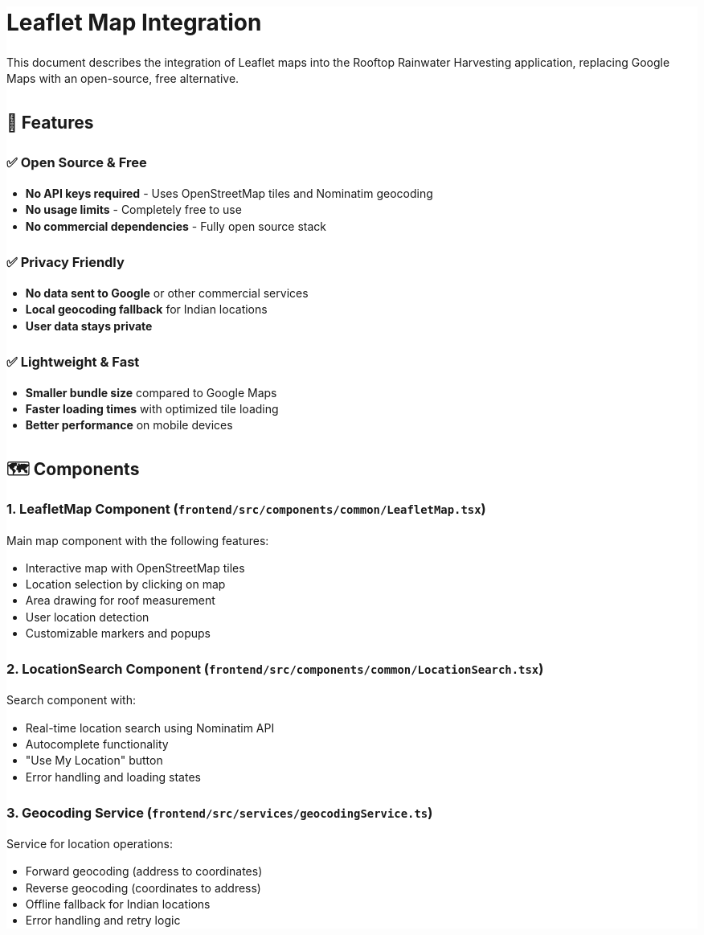 # Leaflet Map Integration

This document describes the integration of Leaflet maps into the Rooftop Rainwater Harvesting application, replacing Google Maps with an open-source, free alternative.

## 🚀 Features

### ✅ Open Source & Free
- **No API keys required** - Uses OpenStreetMap tiles and Nominatim geocoding
- **No usage limits** - Completely free to use
- **No commercial dependencies** - Fully open source stack

### ✅ Privacy Friendly
- **No data sent to Google** or other commercial services
- **Local geocoding fallback** for Indian locations
- **User data stays private**

### ✅ Lightweight & Fast
- **Smaller bundle size** compared to Google Maps
- **Faster loading times** with optimized tile loading
- **Better performance** on mobile devices

## 🗺️ Components

### 1. LeafletMap Component (`frontend/src/components/common/LeafletMap.tsx`)
Main map component with the following features:
- Interactive map with OpenStreetMap tiles
- Location selection by clicking on map
- Area drawing for roof measurement
- User location detection
- Customizable markers and popups

### 2. LocationSearch Component (`frontend/src/components/common/LocationSearch.tsx`)
Search component with:
- Real-time location search using Nominatim API
- Autocomplete functionality
- "Use My Location" button
- Error handling and loading states

### 3. Geocoding Service (`frontend/src/services/geocodingService.ts`)
Service for location operations:
- Forward geocoding (address to coordinates)
- Reverse geocoding (coordinates to address)
- Offline fallback for Indian locations
- Error handling and retry logic
